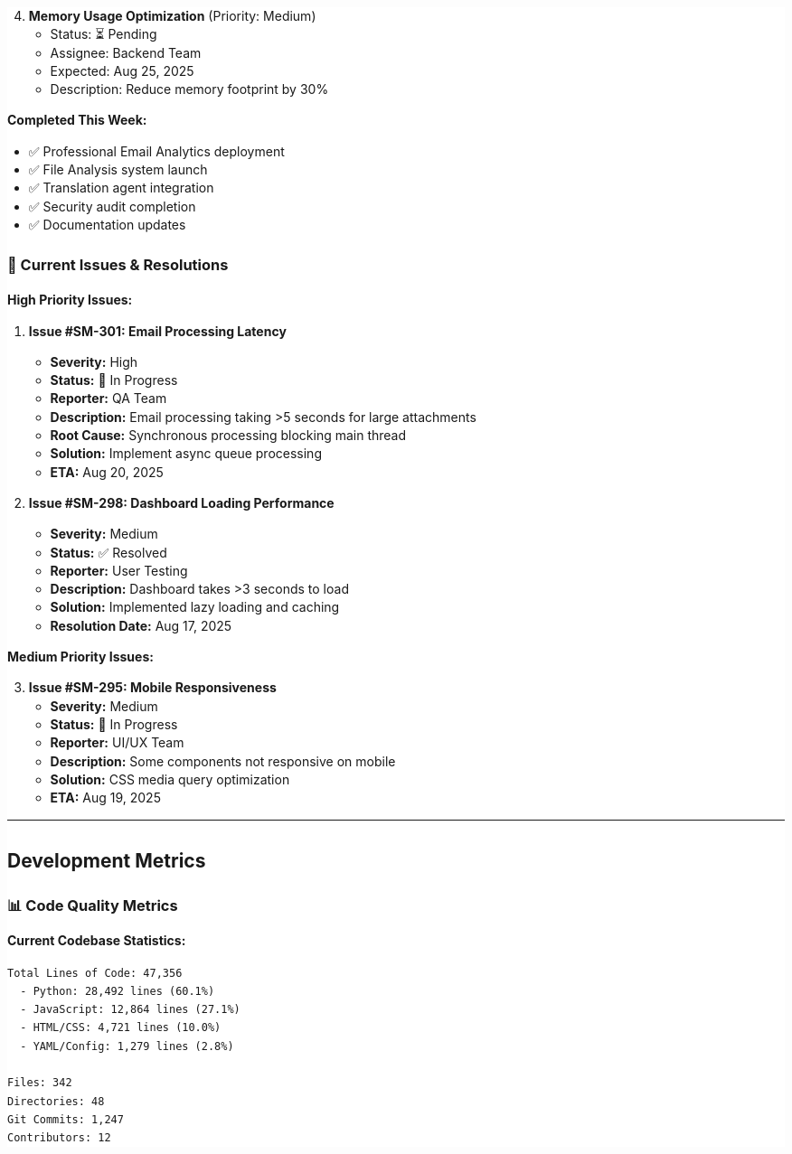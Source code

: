 4. **Memory Usage Optimization** (Priority: Medium)
   - Status: ⏳ Pending
   - Assignee: Backend Team
   - Expected: Aug 25, 2025
   - Description: Reduce memory footprint by 30%

**Completed This Week:**
- ✅ Professional Email Analytics deployment
- ✅ File Analysis system launch
- ✅ Translation agent integration
- ✅ Security audit completion
- ✅ Documentation updates

### 🐛 Current Issues & Resolutions

**High Priority Issues:**

1. **Issue #SM-301: Email Processing Latency**
   - **Severity:** High
   - **Status:** 🔄 In Progress
   - **Reporter:** QA Team
   - **Description:** Email processing taking >5 seconds for large attachments
   - **Root Cause:** Synchronous processing blocking main thread
   - **Solution:** Implement async queue processing
   - **ETA:** Aug 20, 2025

2. **Issue #SM-298: Dashboard Loading Performance**
   - **Severity:** Medium
   - **Status:** ✅ Resolved
   - **Reporter:** User Testing
   - **Description:** Dashboard takes >3 seconds to load
   - **Solution:** Implemented lazy loading and caching
   - **Resolution Date:** Aug 17, 2025

**Medium Priority Issues:**

3. **Issue #SM-295: Mobile Responsiveness**
   - **Severity:** Medium
   - **Status:** 🔄 In Progress
   - **Reporter:** UI/UX Team
   - **Description:** Some components not responsive on mobile
   - **Solution:** CSS media query optimization
   - **ETA:** Aug 19, 2025

---

## Development Metrics

### 📊 Code Quality Metrics

**Current Codebase Statistics:**
```
Total Lines of Code: 47,356
  - Python: 28,492 lines (60.1%)
  - JavaScript: 12,864 lines (27.1%)
  - HTML/CSS: 4,721 lines (10.0%)
  - YAML/Config: 1,279 lines (2.8%)

Files: 342
Directories: 48
Git Commits: 1,247
Contributors: 12
```
